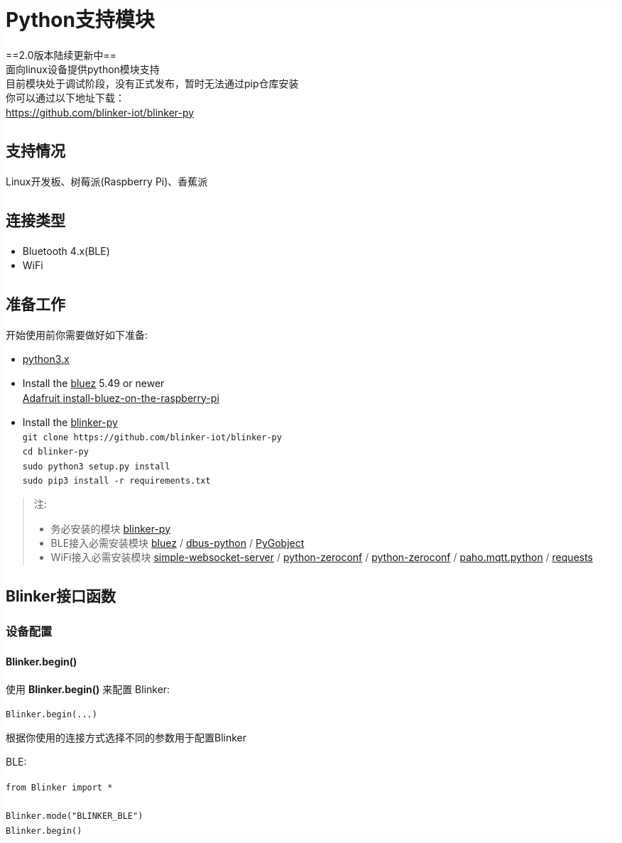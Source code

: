 # Python支持模块  
==2.0版本陆续更新中==  
面向linux设备提供python模块支持  
目前模块处于调试阶段，没有正式发布，暂时无法通过pip仓库安装  
你可以通过以下地址下载：  
https://github.com/blinker-iot/blinker-py  


## 支持情况  
Linux开发板、树莓派(Raspberry Pi)、香蕉派
  
## 连接类型
* Bluetooth 4.x(BLE)  
* WiFi  
  
## 准备工作
开始使用前你需要做好如下准备:
* [python3.x](https://www.python.org/downloads/)  

* Install the [bluez](http://www.bluez.org/) 5.49 or newer  
[Adafruit install-bluez-on-the-raspberry-pi](https://learn.adafruit.com/install-bluez-on-the-raspberry-pi/installation)  
* Install the [blinker-py](https://github.com/blinker-iot/blinker-py)  
`git clone https://github.com/blinker-iot/blinker-py`  
`cd blinker-py`  
`sudo python3 setup.py install`  
`sudo pip3 install -r requirements.txt`  

>注:
>- 务必安装的模块 [blinker-py](https://github.com/blinker-iot/blinker-py)
>- BLE接入必需安装模块 [bluez](http://www.bluez.org/) / [dbus-python](https://pypi.org/project/dbus-python/#description) / [PyGobject](https://pygobject.readthedocs.io/en/latest/)  
>- WiFi接入必需安装模块 [simple-websocket-server](https://github.com/dpallot/simple-websocket-server) / [python-zeroconf](https://github.com/jstasiak/python-zeroconf) / [python-zeroconf](https://github.com/jstasiak/python-zeroconf) / [paho.mqtt.python](https://github.com/eclipse/paho.mqtt.python) / [requests](https://github.com/requests/requests)  

  
## Blinker接口函数
### 设备配置
#### Blinker.begin()
使用 **Blinker.begin()** 来配置 Blinker:
```
Blinker.begin(...)
```
根据你使用的连接方式选择不同的参数用于配置Blinker  
  

BLE:
```
from Blinker import *  
  
Blinker.mode("BLINKER_BLE")  
Blinker.begin()
```  
